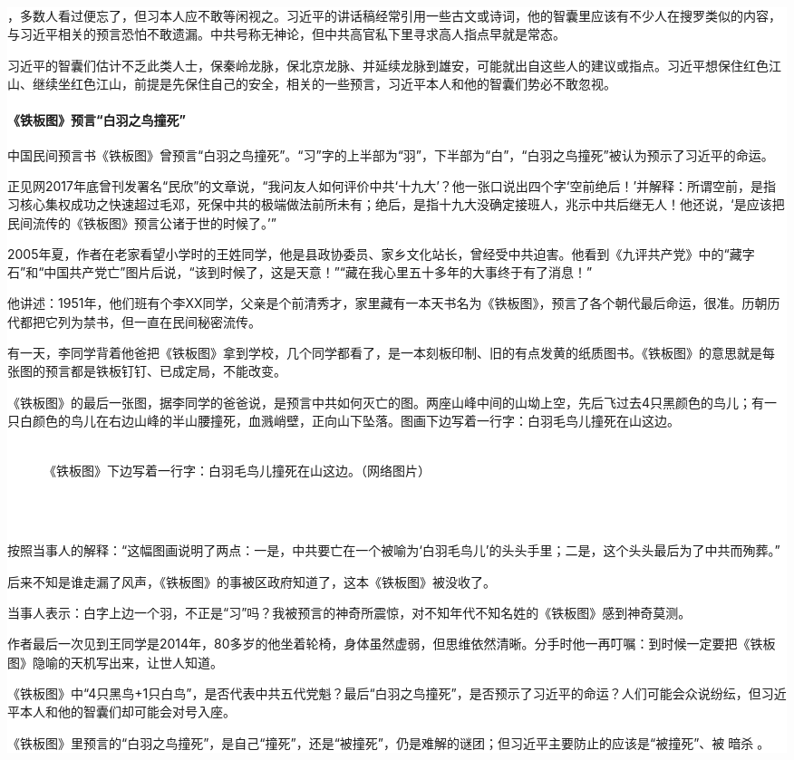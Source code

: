    </ok>
   ，多数人看过便忘了，但习本人应不敢等闲视之。习近平的讲话稿经常引用一些古文或诗词，他的智囊里应该有不少人在搜罗类似的内容，与习近平相关的预言恐怕不敢遗漏。中共号称无神论，但中共高官私下里寻求高人指点早就是常态。
  </p>
  <p>
   习近平的智囊们估计不乏此类人士，保秦岭龙脉，保北京龙脉、并延续龙脉到雄安，可能就出自这些人的建议或指点。习近平想保住红色江山、继续坐红色江山，前提是先保住自己的安全，相关的一些预言，习近平本人和他的智囊们势必不敢忽视。
  </p>
  <h4>
   《铁板图》预言“白羽之鸟撞死”
  </h4>
  <p>
   中国民间预言书《铁板图》曾预言“白羽之鸟撞死”。“习”字的上半部为“羽”，下半部为“白”，“白羽之鸟撞死”被认为预示了习近平的命运。
  </p>
  <p>
   正见网2017年底曾刊发署名“民欣”的文章说，“我问友人如何评价中共‘十九大’？他一张口说出四个字‘空前绝后！’并解释：所谓空前，是指习核心集权成功之快速超过毛邓，死保中共的极端做法前所未有；绝后，是指十九大没确定接班人，兆示中共后继无人！他还说，‘是应该把民间流传的《铁板图》预言公诸于世的时候了。’”
  </p>
  <p>
   2005年夏，作者在老家看望小学时的王姓同学，他是县政协委员、家乡文化站长，曾经受中共迫害。他看到《九评共产党》中的“藏字石”和“中国共产党亡”图片后说，“该到时候了，这是天意！”“藏在我心里五十多年的大事终于有了消息！”
  </p>
  <p>
   他讲述：1951年，他们班有个李XX同学，父亲是个前清秀才，家里藏有一本天书名为《铁板图》，预言了各个朝代最后命运，很准。历朝历代都把它列为禁书，但一直在民间秘密流传。
  </p>
  <p>
   有一天，李同学背着他爸把《铁板图》拿到学校，几个同学都看了，是一本刻板印制、旧的有点发黄的纸质图书。《铁板图》的意思就是每张图的预言都是铁板钉钉、已成定局，不能改变。
  </p>
  <p>
   《铁板图》的最后一张图，据李同学的爸爸说，是预言中共如何灭亡的图。两座山峰中间的山坳上空，先后飞过去4只黑颜色的鸟儿；有一只白颜色的鸟儿在右边山峰的半山腰撞死，血溅峭壁，正向山下坠落。图画下边写着一行字：白羽毛鸟儿撞死在山这边。
  </p>
  <figure aria-describedby="caption-attachment-14059893" class="wp-caption aligncenter" id="attachment_14059893" style="width: 600px">
   <ok href="https://i.epochtimes.com/assets/uploads/2023/08/id14059893-p8585621a619946383.jpg" target="_blank">
    <img alt="" class="size-large wp-image-14059893" src="https://i.epochtimes.com/assets/uploads/2023/08/id14059893-p8585621a619946383-600x400.jpg"/>
   </ok>
   <br/><figcaption class="wp-caption-text" id="caption-attachment-14059893">
    《铁板图》下边写着一行字：白羽毛鸟儿撞死在山这边。（网络图片）
   </figcaption><br/>
  </figure><br/>
  <p>
   按照当事人的解释：“这幅图画说明了两点：一是，中共要亡在一个被喻为‘白羽毛鸟儿’的头头手里；二是，这个头头最后为了中共而殉葬。”
  </p>
  <p>
   后来不知是谁走漏了风声，《铁板图》的事被区政府知道了，这本《铁板图》被没收了。
  </p>
  <p>
   当事人表示：白字上边一个羽，不正是“习”吗？我被预言的神奇所震惊，对不知年代不知名姓的《铁板图》感到神奇莫测。
  </p>
  <p>
   作者最后一次见到王同学是2014年，80多岁的他坐着轮椅，身体虽然虚弱，但思维依然清晰。分手时他一再叮嘱：到时候一定要把《铁板图》隐喻的天机写出来，让世人知道。
  </p>
  <p>
   《铁板图》中“4只黑鸟+1只白鸟”，是否代表中共五代党魁？最后“白羽之鸟撞死”，是否预示了习近平的命运？人们可能会众说纷纭，但习近平本人和他的智囊们却可能会对号入座。
  </p>
  <p>
   《铁板图》里预言的“白羽之鸟撞死”，是自己“撞死”，还是“被撞死”，仍是难解的谜团；但习近平主要防止的应该是“被撞死”、被
   <ok href="https://www.epochtimes.com/gb/tag/%E6%9A%97%E6%9D%80.html">
    暗杀
   </ok>
   。